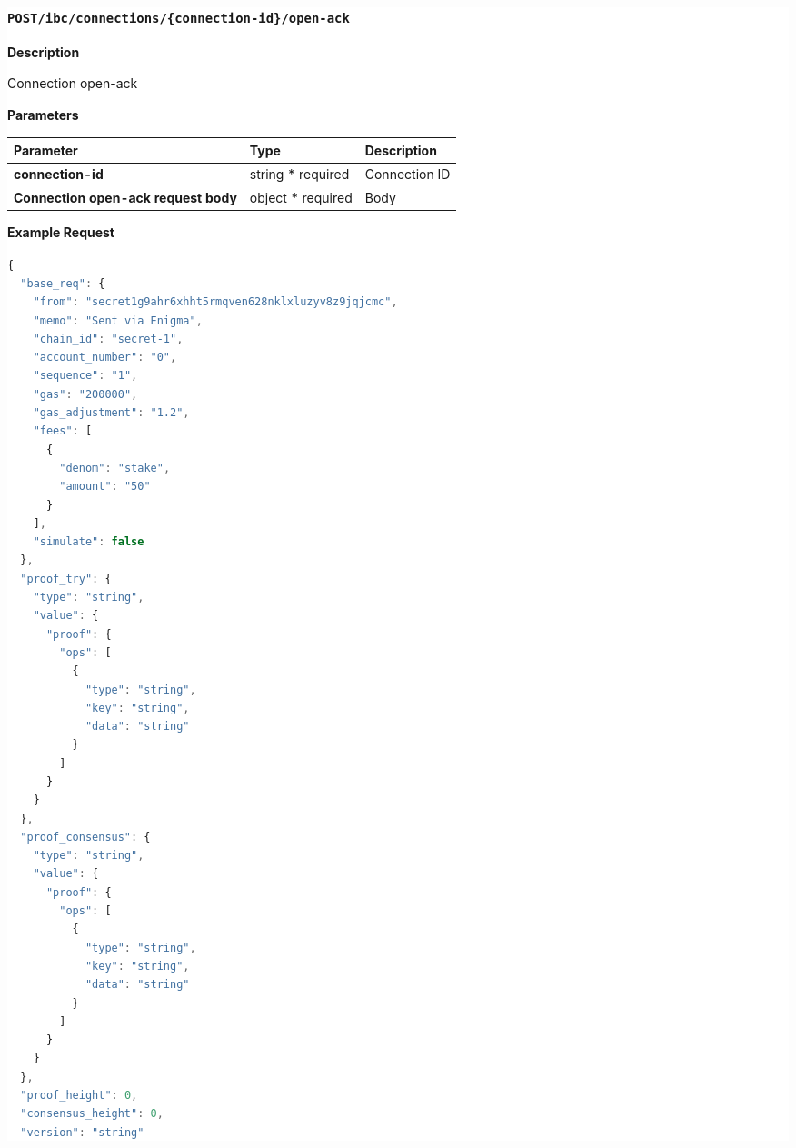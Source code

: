 ### `POST/ibc/connections/{connection-id}/open-ack`

**Description**

Connection open-ack

**Parameters**

| **Parameter** | Type | Description |
| :--- | :--- | :--- |
| **connection-id** | string \* required | Connection ID |
| **Connection open-ack request body** | object \* required | Body |

**Example Request**

```javascript
{
  "base_req": {
    "from": "secret1g9ahr6xhht5rmqven628nklxluzyv8z9jqjcmc",
    "memo": "Sent via Enigma",
    "chain_id": "secret-1",
    "account_number": "0",
    "sequence": "1",
    "gas": "200000",
    "gas_adjustment": "1.2",
    "fees": [
      {
        "denom": "stake",
        "amount": "50"
      }
    ],
    "simulate": false
  },
  "proof_try": {
    "type": "string",
    "value": {
      "proof": {
        "ops": [
          {
            "type": "string",
            "key": "string",
            "data": "string"
          }
        ]
      }
    }
  },
  "proof_consensus": {
    "type": "string",
    "value": {
      "proof": {
        "ops": [
          {
            "type": "string",
            "key": "string",
            "data": "string"
          }
        ]
      }
    }
  },
  "proof_height": 0,
  "consensus_height": 0,
  "version": "string"
```